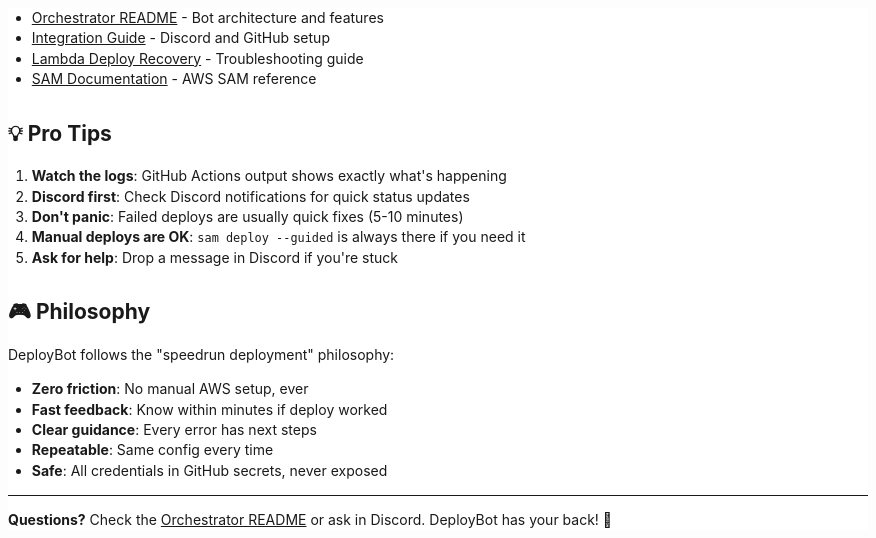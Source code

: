 - [Orchestrator README](../README.md) - Bot architecture and features
- [Integration Guide](../getting-started/INTEGRATION_GUIDE.md) - Discord and GitHub setup
- [Lambda Deploy Recovery](../docs/LAMBDA_DEPLOY_RECOVERY.md) - Troubleshooting guide
- [SAM Documentation](https://docs.aws.amazon.com/serverless-application-model/) - AWS SAM reference

## 💡 Pro Tips

1. **Watch the logs**: GitHub Actions output shows exactly what's happening
2. **Discord first**: Check Discord notifications for quick status updates
3. **Don't panic**: Failed deploys are usually quick fixes (5-10 minutes)
4. **Manual deploys are OK**: `sam deploy --guided` is always there if you need it
5. **Ask for help**: Drop a message in Discord if you're stuck

## 🎮 Philosophy

DeployBot follows the "speedrun deployment" philosophy:
- **Zero friction**: No manual AWS setup, ever
- **Fast feedback**: Know within minutes if deploy worked
- **Clear guidance**: Every error has next steps
- **Repeatable**: Same config every time
- **Safe**: All credentials in GitHub secrets, never exposed

---

**Questions?** Check the [Orchestrator README](../README.md) or ask in Discord. DeployBot has your back! 💪
